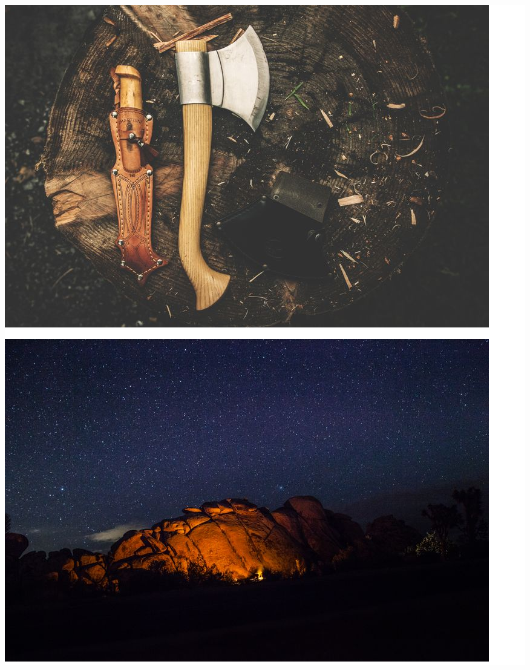 

![image from pexels.com](assets/section/m03/m030103/pw43ieypjo6v3up6/pexels-photo-167696.jpeg)

![image from pexels.com](assets/section/m03/m030103/pw43ieypjo6v3up6/pexels-photo-93858.jpeg)
